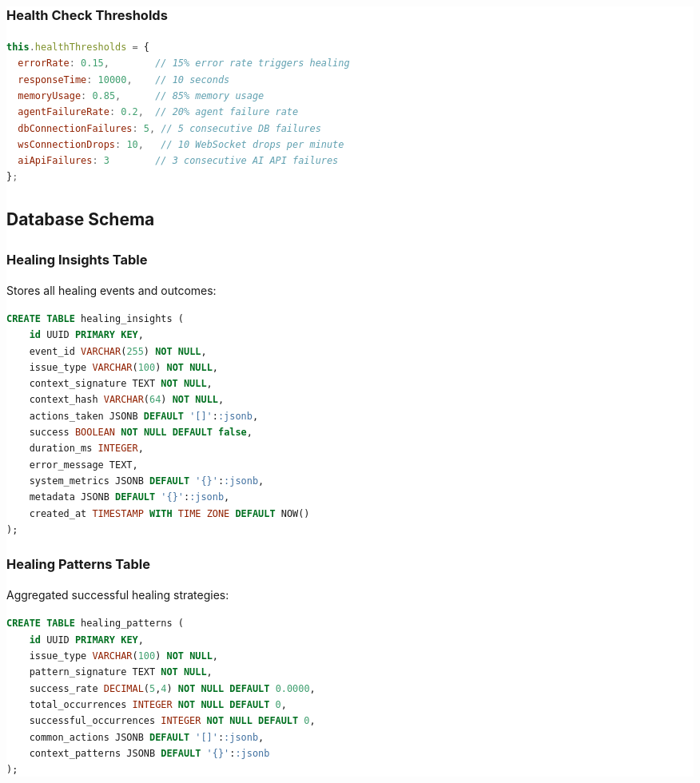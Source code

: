 ### Health Check Thresholds

```javascript
this.healthThresholds = {
  errorRate: 0.15,        // 15% error rate triggers healing
  responseTime: 10000,    // 10 seconds
  memoryUsage: 0.85,      // 85% memory usage
  agentFailureRate: 0.2,  // 20% agent failure rate
  dbConnectionFailures: 5, // 5 consecutive DB failures
  wsConnectionDrops: 10,   // 10 WebSocket drops per minute
  aiApiFailures: 3        // 3 consecutive AI API failures
};
```

## Database Schema

### Healing Insights Table

Stores all healing events and outcomes:

```sql
CREATE TABLE healing_insights (
    id UUID PRIMARY KEY,
    event_id VARCHAR(255) NOT NULL,
    issue_type VARCHAR(100) NOT NULL,
    context_signature TEXT NOT NULL,
    context_hash VARCHAR(64) NOT NULL,
    actions_taken JSONB DEFAULT '[]'::jsonb,
    success BOOLEAN NOT NULL DEFAULT false,
    duration_ms INTEGER,
    error_message TEXT,
    system_metrics JSONB DEFAULT '{}'::jsonb,
    metadata JSONB DEFAULT '{}'::jsonb,
    created_at TIMESTAMP WITH TIME ZONE DEFAULT NOW()
);
```

### Healing Patterns Table

Aggregated successful healing strategies:

```sql
CREATE TABLE healing_patterns (
    id UUID PRIMARY KEY,
    issue_type VARCHAR(100) NOT NULL,
    pattern_signature TEXT NOT NULL,
    success_rate DECIMAL(5,4) NOT NULL DEFAULT 0.0000,
    total_occurrences INTEGER NOT NULL DEFAULT 0,
    successful_occurrences INTEGER NOT NULL DEFAULT 0,
    common_actions JSONB DEFAULT '[]'::jsonb,
    context_patterns JSONB DEFAULT '{}'::jsonb
);
```
